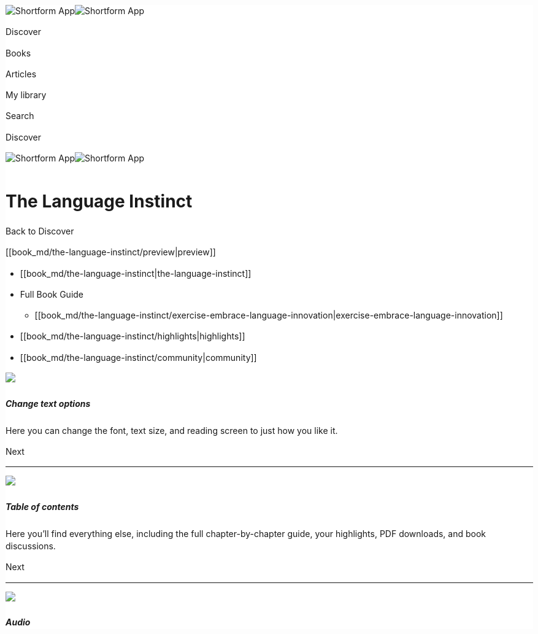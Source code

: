 ![Shortform App](/img/logo.36a2399e.svg)![Shortform App](/img/logo-dark.70c1b072.svg)

Discover

Books

Articles

My library

Search

Discover

![Shortform App](/img/logo.36a2399e.svg)![Shortform App](/img/logo-dark.70c1b072.svg)

# The Language Instinct

Back to Discover

[[book_md/the-language-instinct/preview|preview]]

  * [[book_md/the-language-instinct|the-language-instinct]]
  * Full Book Guide

    * [[book_md/the-language-instinct/exercise-embrace-language-innovation|exercise-embrace-language-innovation]]
  * [[book_md/the-language-instinct/highlights|highlights]]
  * [[book_md/the-language-instinct/community|community]]



![](/img/tutorial-fonts.175b2111.svg)

##### Change text options

Here you can change the font, text size, and reading screen to just how you like it. 

Next

  *   *   *   *   * 


![](/img/tutorial-menu.4c76dd27.svg)

##### Table of contents

Here you’ll find everything else, including the full chapter-by-chapter guide, your highlights, PDF downloads, and book discussions. 

Next

  *   *   *   *   * 


![](/img/tutorial-player.d25b1afb.svg)

##### Audio
